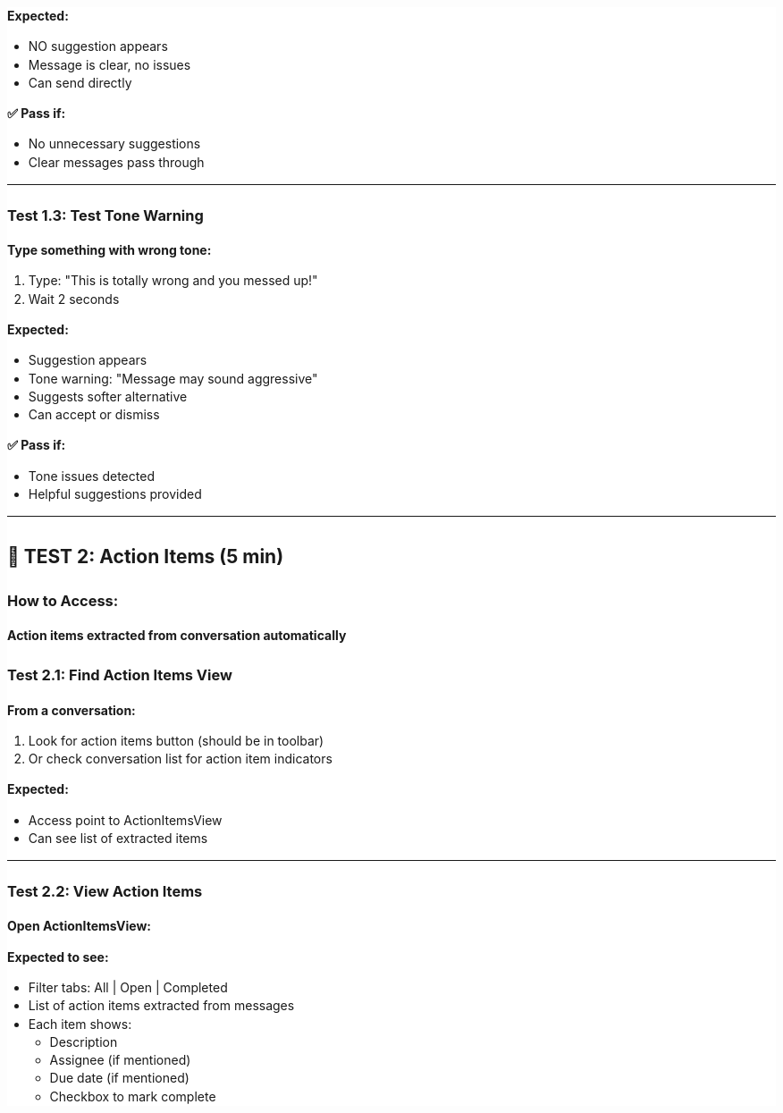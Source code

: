 **Expected:**
- NO suggestion appears
- Message is clear, no issues
- Can send directly

**✅ Pass if:**
- No unnecessary suggestions
- Clear messages pass through

---

### Test 1.3: Test Tone Warning

**Type something with wrong tone:**
1. Type: "This is totally wrong and you messed up!"
2. Wait 2 seconds

**Expected:**
- Suggestion appears
- Tone warning: "Message may sound aggressive"
- Suggests softer alternative
- Can accept or dismiss

**✅ Pass if:**
- Tone issues detected
- Helpful suggestions provided

---

## 🧪 TEST 2: Action Items (5 min)

### How to Access:
**Action items extracted from conversation automatically**

### Test 2.1: Find Action Items View

**From a conversation:**
1. Look for action items button (should be in toolbar)
2. Or check conversation list for action item indicators

**Expected:**
- Access point to ActionItemsView
- Can see list of extracted items

---

### Test 2.2: View Action Items

**Open ActionItemsView:**

**Expected to see:**
- Filter tabs: All | Open | Completed
- List of action items extracted from messages
- Each item shows:
  - Description
  - Assignee (if mentioned)
  - Due date (if mentioned)
  - Checkbox to mark complete
